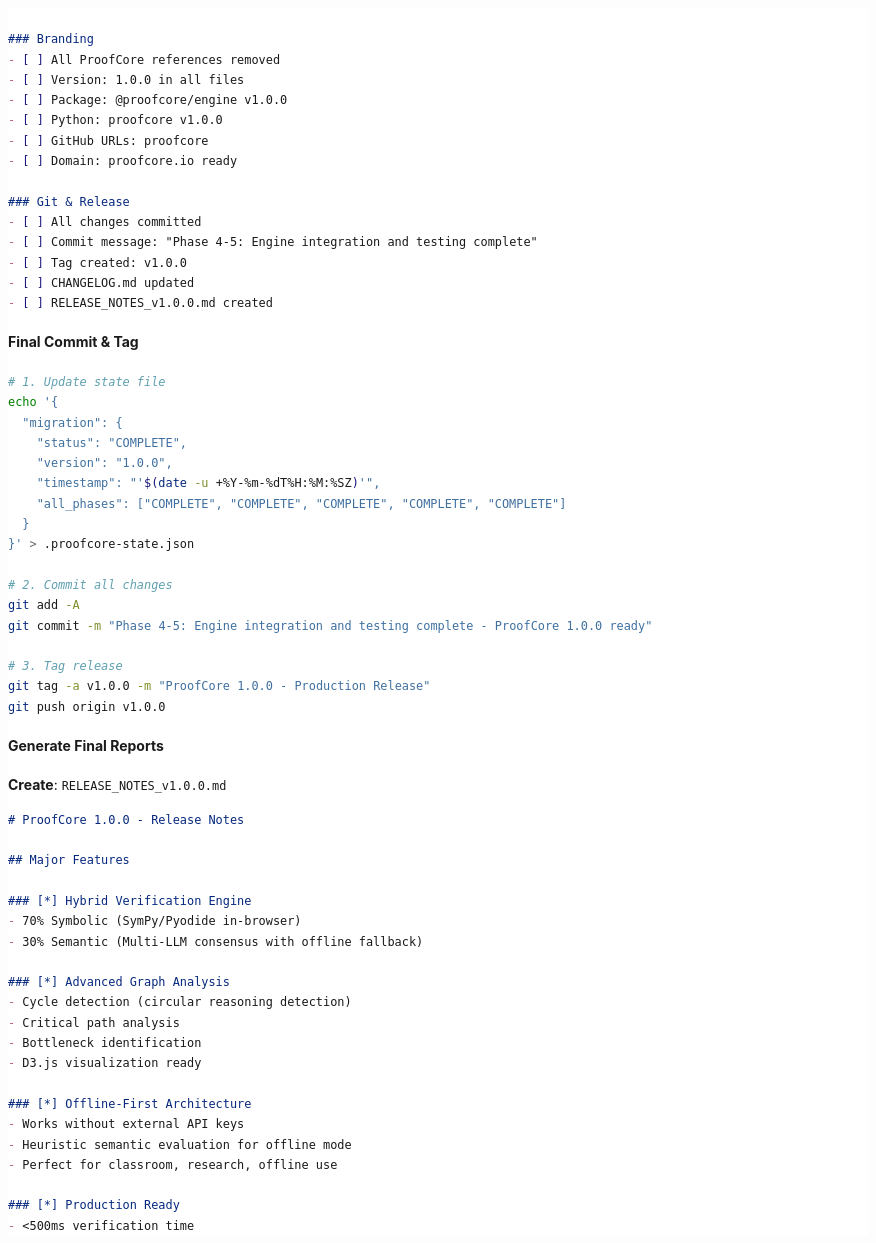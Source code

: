 ```markdown

### Branding
- [ ] All ProofCore references removed
- [ ] Version: 1.0.0 in all files
- [ ] Package: @proofcore/engine v1.0.0
- [ ] Python: proofcore v1.0.0
- [ ] GitHub URLs: proofcore
- [ ] Domain: proofcore.io ready

### Git & Release
- [ ] All changes committed
- [ ] Commit message: "Phase 4-5: Engine integration and testing complete"
- [ ] Tag created: v1.0.0
- [ ] CHANGELOG.md updated
- [ ] RELEASE_NOTES_v1.0.0.md created
```

#### Final Commit & Tag

```bash
# 1. Update state file
echo '{
  "migration": {
    "status": "COMPLETE",
    "version": "1.0.0",
    "timestamp": "'$(date -u +%Y-%m-%dT%H:%M:%SZ)'",
    "all_phases": ["COMPLETE", "COMPLETE", "COMPLETE", "COMPLETE", "COMPLETE"]
  }
}' > .proofcore-state.json

# 2. Commit all changes
git add -A
git commit -m "Phase 4-5: Engine integration and testing complete - ProofCore 1.0.0 ready"

# 3. Tag release
git tag -a v1.0.0 -m "ProofCore 1.0.0 - Production Release"
git push origin v1.0.0
```

#### Generate Final Reports

**Create**: `RELEASE_NOTES_v1.0.0.md`

```markdown
# ProofCore 1.0.0 - Release Notes

## Major Features

### [*] Hybrid Verification Engine
- 70% Symbolic (SymPy/Pyodide in-browser)
- 30% Semantic (Multi-LLM consensus with offline fallback)

### [*] Advanced Graph Analysis
- Cycle detection (circular reasoning detection)
- Critical path analysis
- Bottleneck identification
- D3.js visualization ready

### [*] Offline-First Architecture
- Works without external API keys
- Heuristic semantic evaluation for offline mode
- Perfect for classroom, research, offline use

### [*] Production Ready
- <500ms verification time
```